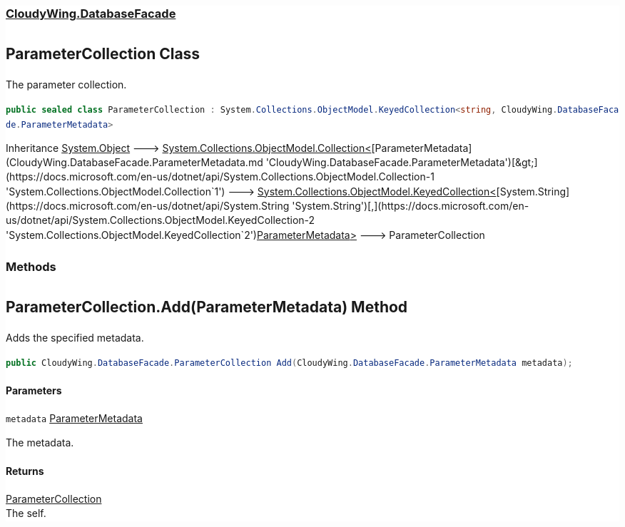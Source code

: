 ### [CloudyWing.DatabaseFacade](CloudyWing.DatabaseFacade.md 'CloudyWing.DatabaseFacade')

## ParameterCollection Class

The parameter collection.

```csharp
public sealed class ParameterCollection : System.Collections.ObjectModel.KeyedCollection<string, CloudyWing.DatabaseFacade.ParameterMetadata>
```

Inheritance [System.Object](https://docs.microsoft.com/en-us/dotnet/api/System.Object 'System.Object') &#129106; [System.Collections.ObjectModel.Collection&lt;](https://docs.microsoft.com/en-us/dotnet/api/System.Collections.ObjectModel.Collection-1 'System.Collections.ObjectModel.Collection`1')[ParameterMetadata](CloudyWing.DatabaseFacade.ParameterMetadata.md 'CloudyWing.DatabaseFacade.ParameterMetadata')[&gt;](https://docs.microsoft.com/en-us/dotnet/api/System.Collections.ObjectModel.Collection-1 'System.Collections.ObjectModel.Collection`1') &#129106; [System.Collections.ObjectModel.KeyedCollection&lt;](https://docs.microsoft.com/en-us/dotnet/api/System.Collections.ObjectModel.KeyedCollection-2 'System.Collections.ObjectModel.KeyedCollection`2')[System.String](https://docs.microsoft.com/en-us/dotnet/api/System.String 'System.String')[,](https://docs.microsoft.com/en-us/dotnet/api/System.Collections.ObjectModel.KeyedCollection-2 'System.Collections.ObjectModel.KeyedCollection`2')[ParameterMetadata](CloudyWing.DatabaseFacade.ParameterMetadata.md 'CloudyWing.DatabaseFacade.ParameterMetadata')[&gt;](https://docs.microsoft.com/en-us/dotnet/api/System.Collections.ObjectModel.KeyedCollection-2 'System.Collections.ObjectModel.KeyedCollection`2') &#129106; ParameterCollection
### Methods

<a name='CloudyWing.DatabaseFacade.ParameterCollection.Add(CloudyWing.DatabaseFacade.ParameterMetadata)'></a>

## ParameterCollection.Add(ParameterMetadata) Method

Adds the specified metadata.

```csharp
public CloudyWing.DatabaseFacade.ParameterCollection Add(CloudyWing.DatabaseFacade.ParameterMetadata metadata);
```
#### Parameters

<a name='CloudyWing.DatabaseFacade.ParameterCollection.Add(CloudyWing.DatabaseFacade.ParameterMetadata).metadata'></a>

`metadata` [ParameterMetadata](CloudyWing.DatabaseFacade.ParameterMetadata.md 'CloudyWing.DatabaseFacade.ParameterMetadata')

The metadata.

#### Returns
[ParameterCollection](CloudyWing.DatabaseFacade.ParameterCollection.md 'CloudyWing.DatabaseFacade.ParameterCollection')  
The self.

